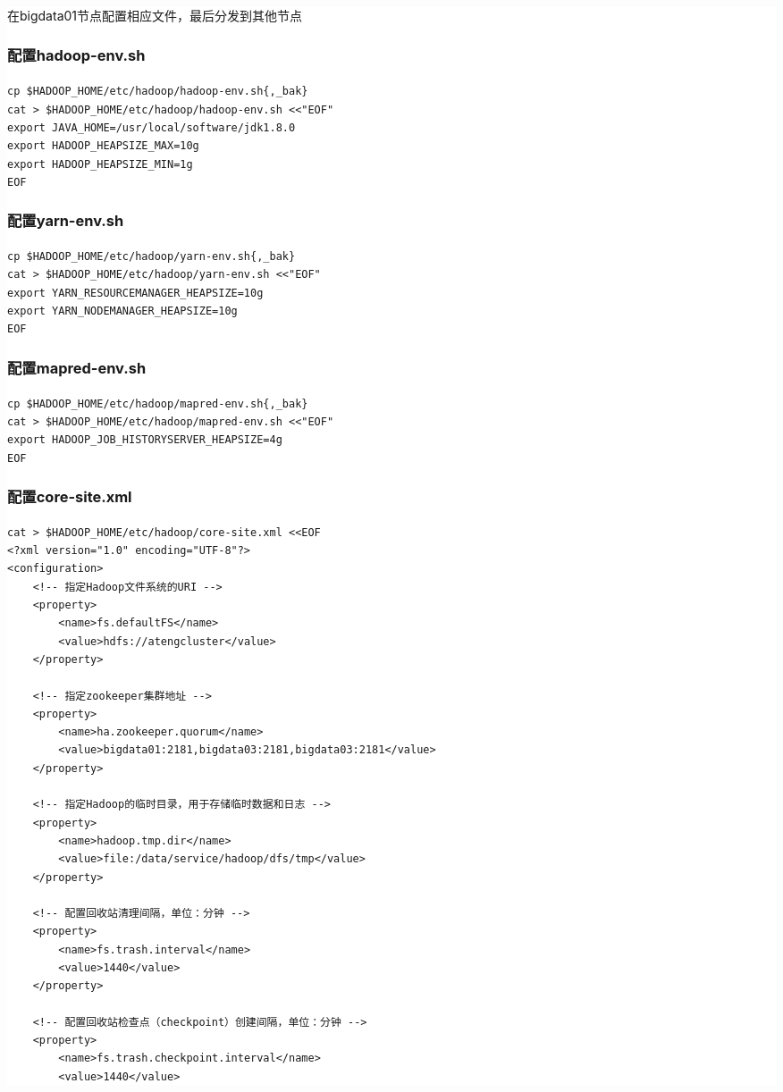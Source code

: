 在bigdata01节点配置相应文件，最后分发到其他节点

### 配置hadoop-env.sh

```
cp $HADOOP_HOME/etc/hadoop/hadoop-env.sh{,_bak}
cat > $HADOOP_HOME/etc/hadoop/hadoop-env.sh <<"EOF"
export JAVA_HOME=/usr/local/software/jdk1.8.0
export HADOOP_HEAPSIZE_MAX=10g
export HADOOP_HEAPSIZE_MIN=1g
EOF
```

### 配置yarn-env.sh

```
cp $HADOOP_HOME/etc/hadoop/yarn-env.sh{,_bak}
cat > $HADOOP_HOME/etc/hadoop/yarn-env.sh <<"EOF"
export YARN_RESOURCEMANAGER_HEAPSIZE=10g
export YARN_NODEMANAGER_HEAPSIZE=10g
EOF
```

### 配置mapred-env.sh

```
cp $HADOOP_HOME/etc/hadoop/mapred-env.sh{,_bak}
cat > $HADOOP_HOME/etc/hadoop/mapred-env.sh <<"EOF"
export HADOOP_JOB_HISTORYSERVER_HEAPSIZE=4g
EOF
```

### 配置core-site.xml

```
cat > $HADOOP_HOME/etc/hadoop/core-site.xml <<EOF
<?xml version="1.0" encoding="UTF-8"?>
<configuration>
    <!-- 指定Hadoop文件系统的URI -->
    <property>
        <name>fs.defaultFS</name>
        <value>hdfs://atengcluster</value>
    </property>
    
    <!-- 指定zookeeper集群地址 -->
    <property>
        <name>ha.zookeeper.quorum</name>
        <value>bigdata01:2181,bigdata03:2181,bigdata03:2181</value>
    </property>

    <!-- 指定Hadoop的临时目录，用于存储临时数据和日志 -->
    <property>
        <name>hadoop.tmp.dir</name>
        <value>file:/data/service/hadoop/dfs/tmp</value>
    </property>

    <!-- 配置回收站清理间隔，单位：分钟 -->
    <property>
        <name>fs.trash.interval</name>
        <value>1440</value>
    </property>

    <!-- 配置回收站检查点（checkpoint）创建间隔，单位：分钟 -->
    <property>
        <name>fs.trash.checkpoint.interval</name>
        <value>1440</value>
```